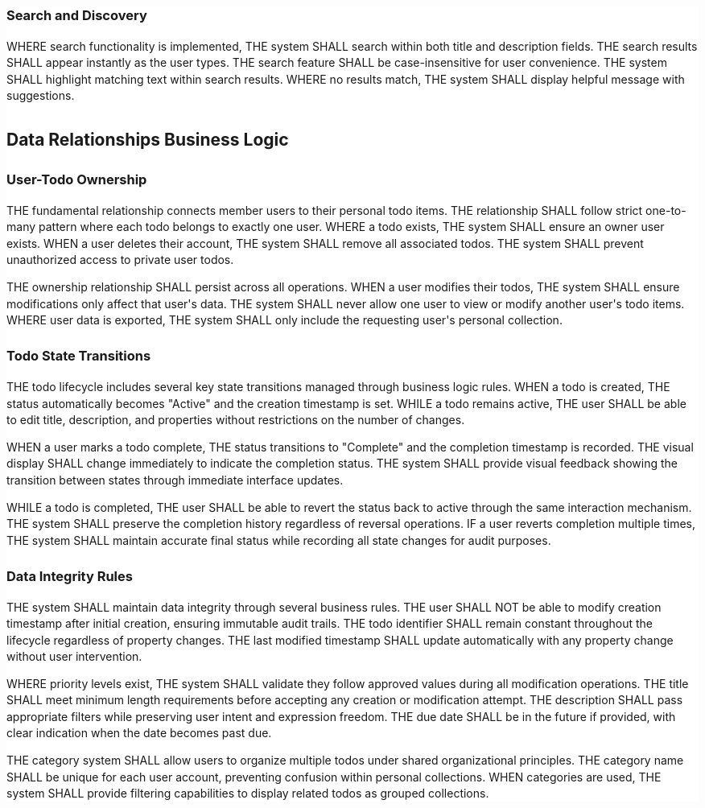 ### Search and Discovery

WHERE search functionality is implemented, THE system SHALL search within both title and description fields. THE search results SHALL appear instantly as the user types. THE search feature SHALL be case-insensitive for user convenience. THE system SHALL highlight matching text within search results. WHERE no results match, THE system SHALL display helpful message with suggestions.

## Data Relationships Business Logic

### User-Todo Ownership

THE fundamental relationship connects member users to their personal todo items. THE relationship SHALL follow strict one-to-many pattern where each todo belongs to exactly one user. WHERE a todo exists, THE system SHALL ensure an owner user exists. WHEN a user deletes their account, THE system SHALL remove all associated todos. THE system SHALL prevent unauthorized access to private user todos.

THE ownership relationship SHALL persist across all operations. WHEN a user modifies their todos, THE system SHALL ensure modifications only affect that user's data. THE system SHALL never allow one user to view or modify another user's todo items. WHERE user data is exported, THE system SHALL only include the requesting user's personal collection.

### Todo State Transitions

THE todo lifecycle includes several key state transitions managed through business logic rules. WHEN a todo is created, THE status automatically becomes "Active" and the creation timestamp is set. WHILE a todo remains active, THE user SHALL be able to edit title, description, and properties without restrictions on the number of changes.

WHEN a user marks a todo complete, THE status transitions to "Complete" and the completion timestamp is recorded. THE visual display SHALL change immediately to indicate the completion status. THE system SHALL provide visual feedback showing the transition between states through immediate interface updates.

WHILE a todo is completed, THE user SHALL be able to revert the status back to active through the same interaction mechanism. THE system SHALL preserve the completion history regardless of reversal operations. IF a user reverts completion multiple times, THE system SHALL maintain accurate final status while recording all state changes for audit purposes.

### Data Integrity Rules

THE system SHALL maintain data integrity through several business rules. THE user SHALL NOT be able to modify creation timestamp after initial creation, ensuring immutable audit trails. THE todo identifier SHALL remain constant throughout the lifecycle regardless of property changes. THE last modified timestamp SHALL update automatically with any property change without user intervention.

WHERE priority levels exist, THE system SHALL validate they follow approved values during all modification operations. THE title SHALL meet minimum length requirements before accepting any creation or modification attempt. THE description SHALL pass appropriate filters while preserving user intent and expression freedom. THE due date SHALL be in the future if provided, with clear indication when the date becomes past due.

THE category system SHALL allow users to organize multiple todos under shared organizational principles. THE category name SHALL be unique for each user account, preventing confusion within personal collections. WHEN categories are used, THE system SHALL provide filtering capabilities to display related todos as grouped collections.
